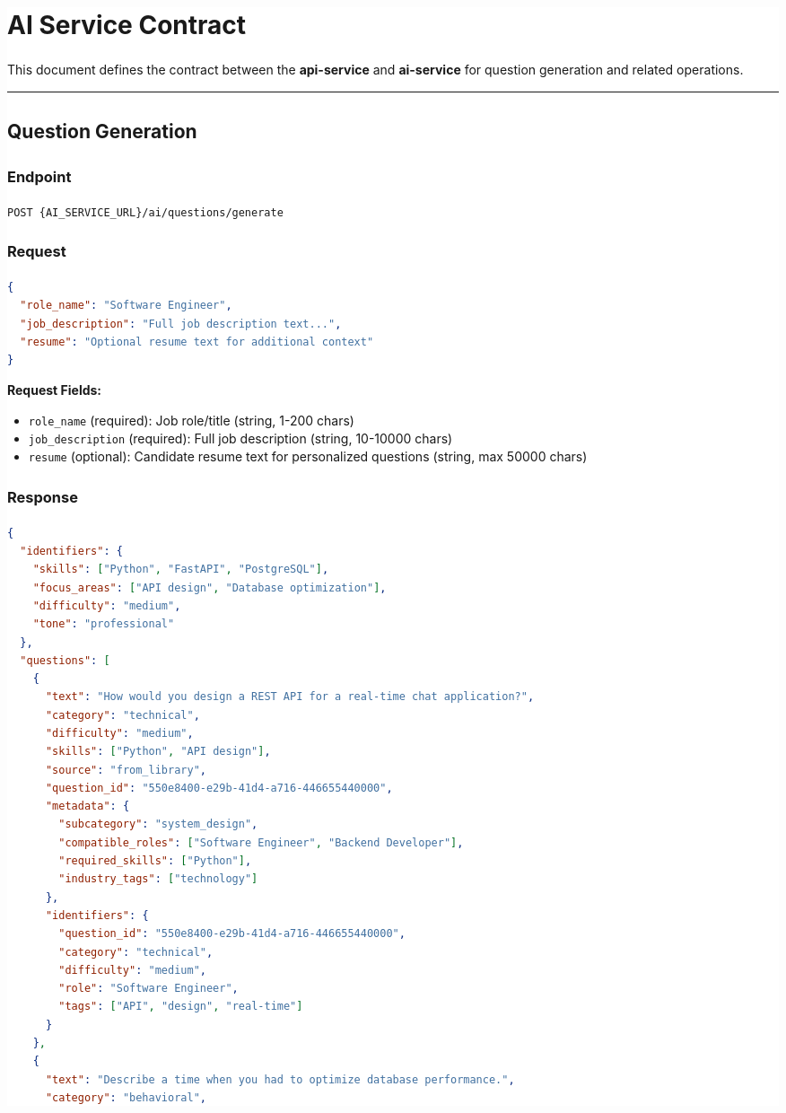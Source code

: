 # AI Service Contract

This document defines the contract between the **api-service** and **ai-service** for question generation and related operations.

---

## Question Generation

### Endpoint
```
POST {AI_SERVICE_URL}/ai/questions/generate
```

### Request

```json
{
  "role_name": "Software Engineer",
  "job_description": "Full job description text...",
  "resume": "Optional resume text for additional context"
}
```

**Request Fields:**
- `role_name` (required): Job role/title (string, 1-200 chars)
- `job_description` (required): Full job description (string, 10-10000 chars)
- `resume` (optional): Candidate resume text for personalized questions (string, max 50000 chars)

### Response

```json
{
  "identifiers": {
    "skills": ["Python", "FastAPI", "PostgreSQL"],
    "focus_areas": ["API design", "Database optimization"],
    "difficulty": "medium",
    "tone": "professional"
  },
  "questions": [
    {
      "text": "How would you design a REST API for a real-time chat application?",
      "category": "technical",
      "difficulty": "medium",
      "skills": ["Python", "API design"],
      "source": "from_library",
      "question_id": "550e8400-e29b-41d4-a716-446655440000",
      "metadata": {
        "subcategory": "system_design",
        "compatible_roles": ["Software Engineer", "Backend Developer"],
        "required_skills": ["Python"],
        "industry_tags": ["technology"]
      },
      "identifiers": {
        "question_id": "550e8400-e29b-41d4-a716-446655440000",
        "category": "technical",
        "difficulty": "medium",
        "role": "Software Engineer",
        "tags": ["API", "design", "real-time"]
      }
    },
    {
      "text": "Describe a time when you had to optimize database performance.",
      "category": "behavioral",
```